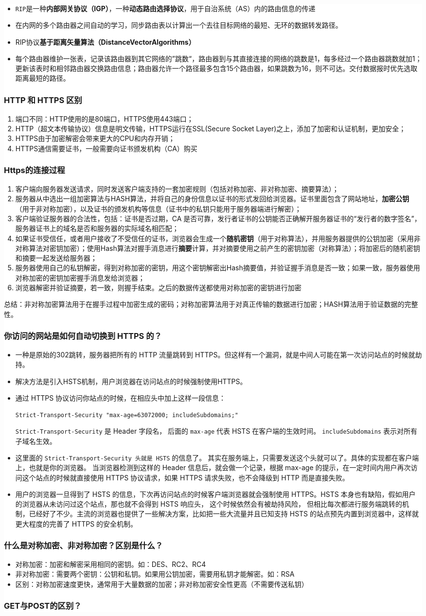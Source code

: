 - `RIP`是一种**内部网关协议（IGP）**，一种**动态路由选择协议**，用于自治系统（AS）内的路由信息的传递
- 在内网的多个路由器之间自动的学习，同步路由表以计算出一个去往目标网络的最短、无环的数据转发路径。
- RIP协议**基于距离矢量算法（DistanceVectorAlgorithms）** 

- 每个路由器维护一张表，记录该路由器到其它网络的”跳数“，路由器到与其直接连接的网络的跳数是1，每多经过一个路由器跳数就加1；更新该表时和相邻路由器交换路由信息；路由器允许一个路径最多包含15个路由器，如果跳数为16，则不可达。交付数据报时优先选取距离最短的路径。

### HTTP 和 HTTPS 区别

1. 端口不同：HTTP使用的是80端口，HTTPS使用443端口；
2. HTTP（超文本传输协议）信息是明文传输，HTTPS运行在SSL(Secure Socket Layer)之上，添加了加密和认证机制，更加安全；
3. HTTPS由于加密解密会带来更大的CPU和内存开销；
4. HTTPS通信需要证书，一般需要向证书颁发机构（CA）购买

### Https的连接过程

1. 客户端向服务器发送请求，同时发送客户端支持的一套加密规则（包括对称加密、非对称加密、摘要算法）；
2. 服务器从中选出一组加密算法与HASH算法，并将自己的身份信息以证书的形式发回给浏览器。证书里面包含了网站地址，**加密公钥**（用于非对称加密），以及证书的颁发机构等信息（证书中的私钥只能用于服务器端进行解密）；
3. 客户端验证服务器的合法性，包括：证书是否过期，CA 是否可靠，发行者证书的公钥能否正确解开服务器证书的“发行者的数字签名”，服务器证书上的域名是否和服务器的实际域名相匹配；
4. 如果证书受信任，或者用户接收了不受信任的证书，浏览器会生成一个**随机密钥**（用于对称算法），并用服务器提供的公钥加密（采用非对称算法对密钥加密）；使用Hash算法对握手消息进行**摘要**计算，并对摘要使用之前产生的密钥加密（对称算法）；将加密后的随机密钥和摘要一起发送给服务器；
5. 服务器使用自己的私钥解密，得到对称加密的密钥，用这个密钥解密出Hash摘要值，并验证握手消息是否一致；如果一致，服务器使用对称加密的密钥加密握手消息发给浏览器；
6. 浏览器解密并验证摘要，若一致，则握手结束。之后的数据传送都使用对称加密的密钥进行加密

总结：非对称加密算法用于在握手过程中加密生成的密码；对称加密算法用于对真正传输的数据进行加密；HASH算法用于验证数据的完整性。

### 你访问的网站是如何自动切换到 HTTPS 的？

- 一种是原始的302跳转，服务器把所有的 HTTP 流量跳转到 HTTPS。但这样有一个漏洞，就是中间人可能在第一次访问站点的时候就劫持。

- 解决方法是引入HSTS机制，用户浏览器在访问站点的时候强制使用HTTPS。

- 通过 HTTPS 协议访问你站点的时候，在相应头中加上这样一段信息：

  `Strict-Transport-Security "max-age=63072000; includeSubdomains;"`

  `Strict-Transport-Security` 是 Header 字段名， 后面的 `max-age` 代表 HSTS 在客户端的生效时间。 `includeSubdomains` 表示对所有子域名生效。

- 这里面的 `Strict-Transport-Security 头就是 HSTS` 的信息了。 其实在服务端上，只需要发送这个头就可以了。具体的实现都在客户端上，也就是你的浏览器。 当浏览器检测到这样的 Header 信息后，就会做一个记录，根据 max-age 的提示，在一定时间内用户再次访问这个站点的时候就直接使用 HTTPS 协议请求，如果 HTTPS 请求失败，也不会降级到 HTTP 而是直接失败。

- 用户的浏览器一旦得到了 HSTS 的信息，下次再访问站点的时候客户端浏览器就会强制使用 HTTPS。HSTS 本身也有缺陷，假如用户的浏览器从未访问过这个站点，那也就不会得到 HSTS 响应头， 这个时候依然会有被劫持风险， 但相比每次都进行服务端跳转的机制，已经好了不少。主流的浏览器也提供了一些解决方案，比如把一些大流量并且已知支持 HSTS 的站点预先内置到浏览器中，这样就更大程度的完善了 HTTPS 的安全机制。

### 什么是对称加密、非对称加密？区别是什么？

- 对称加密：加密和解密采用相同的密钥。如：DES、RC2、RC4
- 非对称加密：需要两个密钥：公钥和私钥。如果用公钥加密，需要用私钥才能解密。如：RSA
- 区别：对称加密速度更快，通常用于大量数据的加密；非对称加密安全性更高（不需要传送私钥）

### GET与POST的区别？
